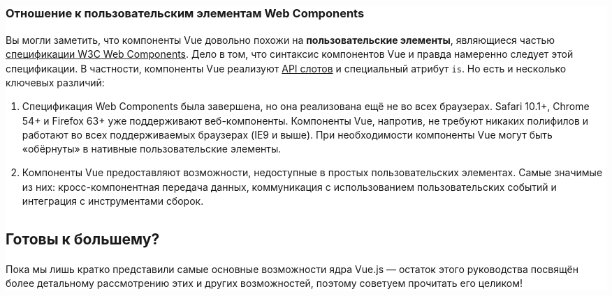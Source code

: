### Отношение к пользовательским элементам Web Components

Вы могли заметить, что компоненты Vue довольно похожи на **пользовательские элементы**, являющиеся частью [спецификации W3C Web Components](https://www.w3.org/wiki/WebComponents/). Дело в том, что синтаксис компонентов Vue и правда намеренно следует этой спецификации. В частности, компоненты Vue реализуют [API слотов](https://github.com/w3c/webcomponents/blob/gh-pages/proposals/Slots-Proposal.md) и специальный атрибут `is`. Но есть и несколько ключевых различий:

1. Спецификация Web Components была завершена, но она реализована ещё не во всех браузерах. Safari 10.1+, Chrome 54+ и Firefox 63+ уже поддерживают веб-компоненты. Компоненты Vue, напротив, не требуют никаких полифилов и работают во всех поддерживаемых браузерах (IE9 и выше). При необходимости компоненты Vue могут быть «обёрнуты» в нативные пользовательские элементы.

2. Компоненты Vue предоставляют возможности, недоступные в простых пользовательских элементах. Самые значимые из них: кросс-компонентная передача данных, коммуникация с использованием пользовательских событий и интеграция с инструментами сборок.

## Готовы к большему?

Пока мы лишь кратко представили самые основные возможности ядра Vue.js — остаток этого руководства посвящён более детальному рассмотрению этих и других возможностей, поэтому советуем прочитать его целиком!
